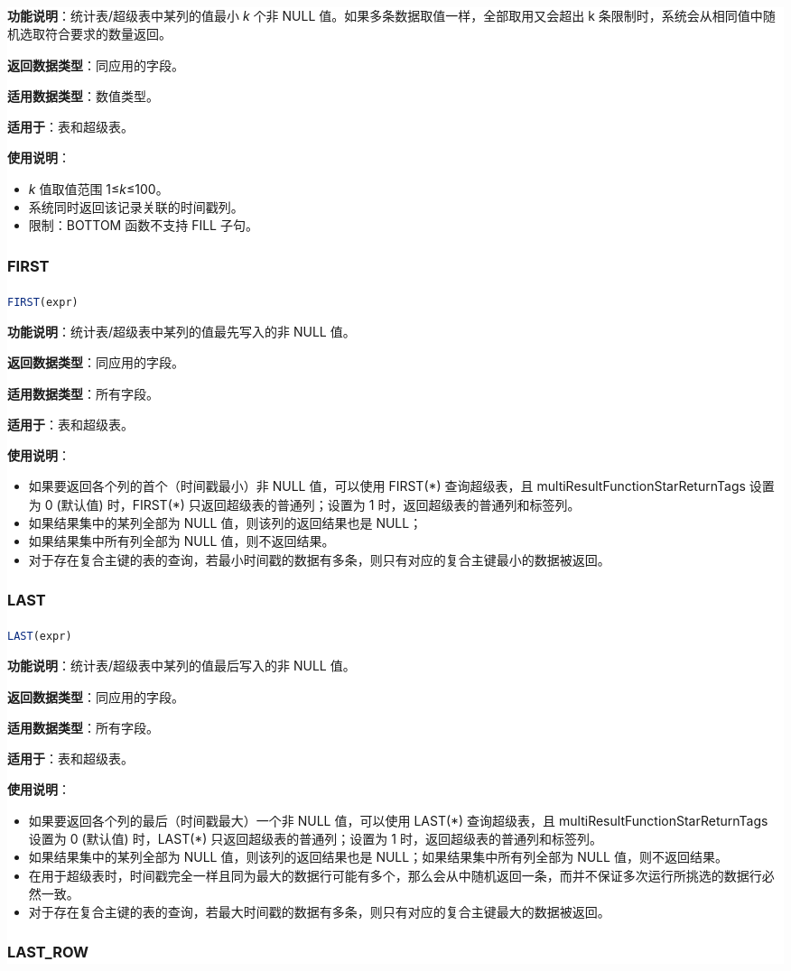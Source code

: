 **功能说明**：统计表/超级表中某列的值最小 _k_ 个非 NULL 值。如果多条数据取值一样，全部取用又会超出 k 条限制时，系统会从相同值中随机选取符合要求的数量返回。

**返回数据类型**：同应用的字段。

**适用数据类型**：数值类型。

**适用于**：表和超级表。

**使用说明**：

- *k* 值取值范围 1≤*k*≤100。
- 系统同时返回该记录关联的时间戳列。
- 限制：BOTTOM 函数不支持 FILL 子句。

### FIRST

```sql
FIRST(expr)
```

**功能说明**：统计表/超级表中某列的值最先写入的非 NULL 值。

**返回数据类型**：同应用的字段。

**适用数据类型**：所有字段。

**适用于**：表和超级表。

**使用说明**：

- 如果要返回各个列的首个（时间戳最小）非 NULL 值，可以使用 FIRST(\*) 查询超级表，且 multiResultFunctionStarReturnTags 设置为 0 (默认值) 时，FIRST(\*) 只返回超级表的普通列；设置为 1 时，返回超级表的普通列和标签列。
- 如果结果集中的某列全部为 NULL 值，则该列的返回结果也是 NULL；
- 如果结果集中所有列全部为 NULL 值，则不返回结果。
- 对于存在复合主键的表的查询，若最小时间戳的数据有多条，则只有对应的复合主键最小的数据被返回。

### LAST

```sql
LAST(expr)
```

**功能说明**：统计表/超级表中某列的值最后写入的非 NULL 值。

**返回数据类型**：同应用的字段。

**适用数据类型**：所有字段。

**适用于**：表和超级表。

**使用说明**：

- 如果要返回各个列的最后（时间戳最大）一个非 NULL 值，可以使用 LAST(\*) 查询超级表，且 multiResultFunctionStarReturnTags 设置为 0 (默认值) 时，LAST(\*) 只返回超级表的普通列；设置为 1 时，返回超级表的普通列和标签列。
- 如果结果集中的某列全部为 NULL 值，则该列的返回结果也是 NULL；如果结果集中所有列全部为 NULL 值，则不返回结果。
- 在用于超级表时，时间戳完全一样且同为最大的数据行可能有多个，那么会从中随机返回一条，而并不保证多次运行所挑选的数据行必然一致。
- 对于存在复合主键的表的查询，若最大时间戳的数据有多条，则只有对应的复合主键最大的数据被返回。

### LAST_ROW
